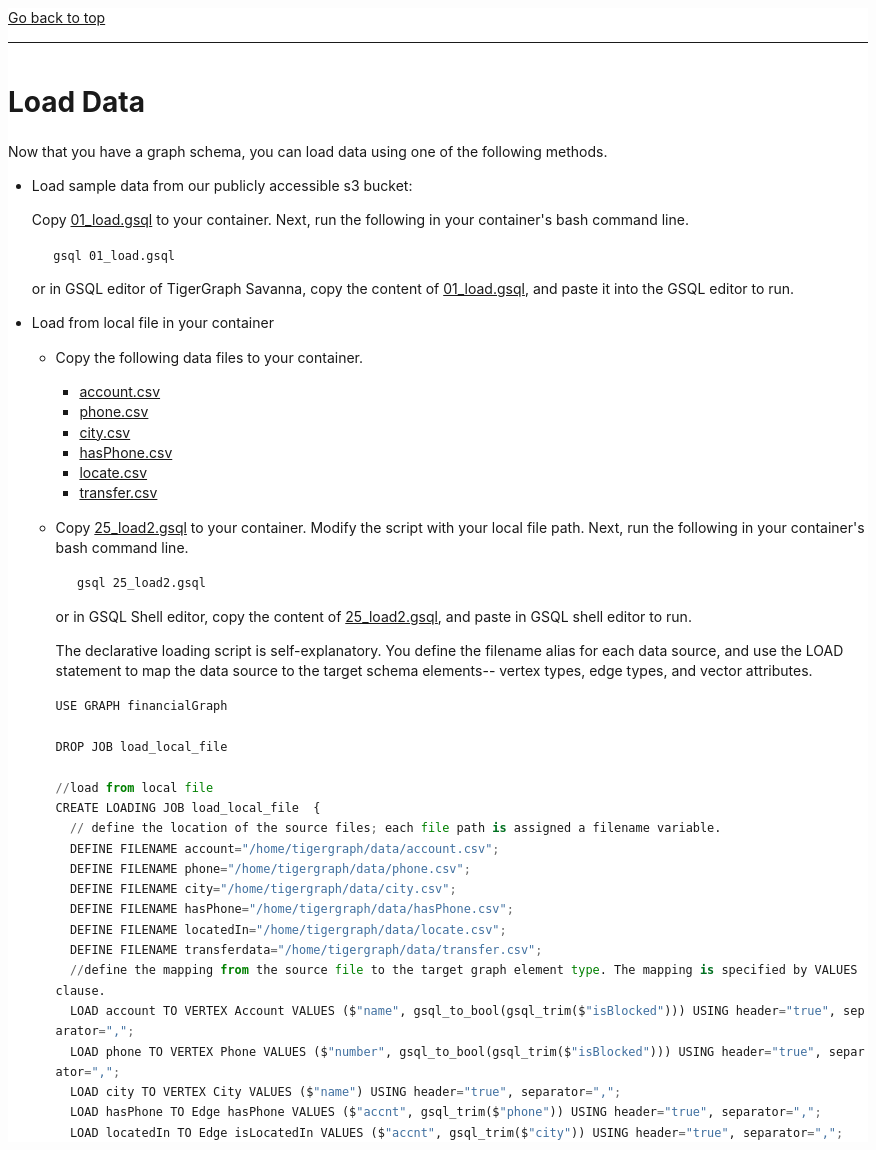 [Go back to top](#top)

---
# Load Data 

Now that you have a graph schema, you can load data using one of the following methods. 

- Load sample data from our publicly accessible s3 bucket:
  
  Copy [01_load.gsql](./gsql/01_load.gsql) to your container. 
  Next, run the following in your container's bash command line. 
  ```
     gsql 01_load.gsql
  ```
  or in GSQL editor of TigerGraph Savanna, copy the content of [01_load.gsql](./gsql/01_load.gsql), and paste it into the GSQL editor to run.
  
- Load from local file in your container
  - Copy the following data files to your container.
    - [account.csv](https://raw.githubusercontent.com/tigergraph/ecosys/master/tutorials/data/account.csv)
    - [phone.csv](https://raw.githubusercontent.com/tigergraph/ecosys/master/tutorials/data/phone.csv)
    - [city.csv](https://raw.githubusercontent.com/tigergraph/ecosys/master/tutorials/data/city.csv)
    - [hasPhone.csv](https://raw.githubusercontent.com/tigergraph/ecosys/master/tutorials/data/hasPhone.csv)
    - [locate.csv](https://raw.githubusercontent.com/tigergraph/ecosys/master/tutorials/data/locate.csv)
    - [transfer.csv](https://raw.githubusercontent.com/tigergraph/ecosys/master/tutorials/data/transfer.csv)

  - Copy [25_load2.gsql](./gsql/25_load2.gsql) to your container. Modify the script with your local file path. Next, run the following in your container's bash command line. 
    ```
       gsql 25_load2.gsql
    ``` 
    or in GSQL Shell editor, copy the content of [25_load2.gsql](./gsql/25_load2.gsql), and paste in GSQL shell editor to run.

    The declarative loading script is self-explanatory. You define the filename alias for each data source, and use the LOAD statement to map the data source to the target schema elements-- vertex types, edge types, and vector attributes.
    ```python
    USE GRAPH financialGraph

    DROP JOB load_local_file

    //load from local file
    CREATE LOADING JOB load_local_file  {
      // define the location of the source files; each file path is assigned a filename variable.  
      DEFINE FILENAME account="/home/tigergraph/data/account.csv";
      DEFINE FILENAME phone="/home/tigergraph/data/phone.csv";
      DEFINE FILENAME city="/home/tigergraph/data/city.csv";
      DEFINE FILENAME hasPhone="/home/tigergraph/data/hasPhone.csv";
      DEFINE FILENAME locatedIn="/home/tigergraph/data/locate.csv";
      DEFINE FILENAME transferdata="/home/tigergraph/data/transfer.csv";
      //define the mapping from the source file to the target graph element type. The mapping is specified by VALUES clause. 
      LOAD account TO VERTEX Account VALUES ($"name", gsql_to_bool(gsql_trim($"isBlocked"))) USING header="true", separator=",";
      LOAD phone TO VERTEX Phone VALUES ($"number", gsql_to_bool(gsql_trim($"isBlocked"))) USING header="true", separator=",";
      LOAD city TO VERTEX City VALUES ($"name") USING header="true", separator=",";
      LOAD hasPhone TO Edge hasPhone VALUES ($"accnt", gsql_trim($"phone")) USING header="true", separator=",";
      LOAD locatedIn TO Edge isLocatedIn VALUES ($"accnt", gsql_trim($"city")) USING header="true", separator=",";